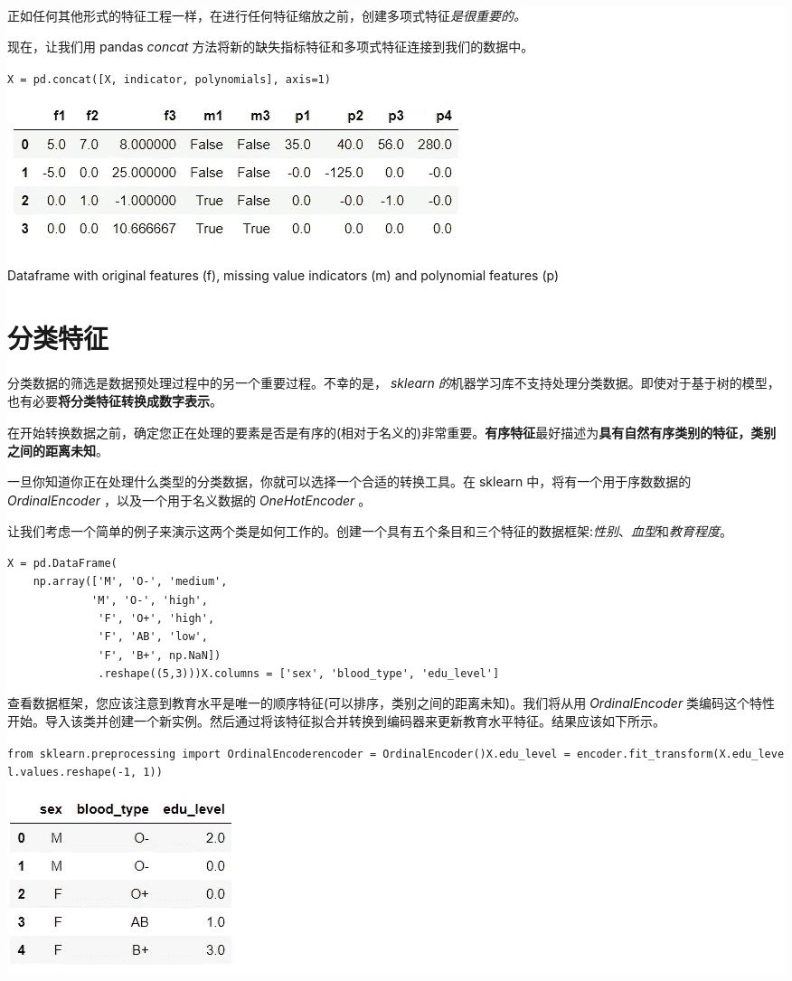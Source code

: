正如任何其他形式的特征工程一样，在进行任何特征缩放之前，创建多项式特征*是很重要的。*

现在，让我们用 pandas *concat* 方法将新的缺失指标特征和多项式特征连接到我们的数据中。

```
X = pd.concat([X, indicator, polynomials], axis=1)
```

![](img/fa99db0f6a335adf1c1a450c30260c9a.png)

Dataframe with original features (f), missing value indicators (m) and polynomial features (p)

# 分类特征

分类数据的筛选是数据预处理过程中的另一个重要过程。不幸的是， *sklearn 的*机器学习库不支持处理分类数据。即使对于基于树的模型，也有必要**将分类特征转换成数字表示**。

在开始转换数据之前，确定您正在处理的要素是否是有序的(相对于名义的)非常重要。**有序特征**最好描述为**具有自然有序类别的特征，类别之间的距离未知**。

一旦你知道你正在处理什么类型的分类数据，你就可以选择一个合适的转换工具。在 sklearn 中，将有一个用于序数数据的 *OrdinalEncoder* ，以及一个用于名义数据的 *OneHotEncoder* 。

让我们考虑一个简单的例子来演示这两个类是如何工作的。创建一个具有五个条目和三个特征的数据框架:*性别*、*血型*和*教育程度*。

```
X = pd.DataFrame(
    np.array(['M', 'O-', 'medium',
             'M', 'O-', 'high',
              'F', 'O+', 'high',
              'F', 'AB', 'low',
              'F', 'B+', np.NaN])
              .reshape((5,3)))X.columns = ['sex', 'blood_type', 'edu_level']
```

查看数据框架，您应该注意到教育水平是唯一的顺序特征(可以排序，类别之间的距离未知)。我们将从用 *OrdinalEncoder* 类编码这个特性开始。导入该类并创建一个新实例。然后通过将该特征拟合并转换到编码器来更新教育水平特征。结果应该如下所示。

```
from sklearn.preprocessing import OrdinalEncoderencoder = OrdinalEncoder()X.edu_level = encoder.fit_transform(X.edu_level.values.reshape(-1, 1))
```

![](img/ee87ed654e528c141c53111556f6a067.png)
